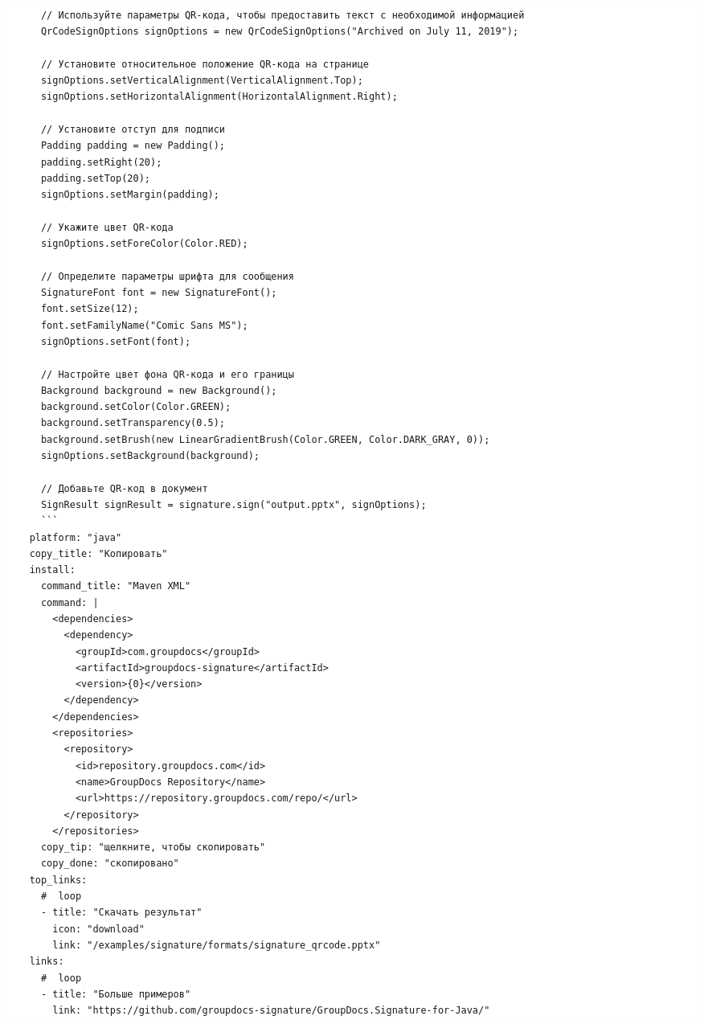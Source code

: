           // Используйте параметры QR-кода, чтобы предоставить текст с необходимой информацией
          QrCodeSignOptions signOptions = new QrCodeSignOptions("Archived on July 11, 2019");

          // Установите относительное положение QR-кода на странице
          signOptions.setVerticalAlignment(VerticalAlignment.Top);
          signOptions.setHorizontalAlignment(HorizontalAlignment.Right);

          // Установите отступ для подписи
          Padding padding = new Padding();
          padding.setRight(20);
          padding.setTop(20);
          signOptions.setMargin(padding);

          // Укажите цвет QR-кода
          signOptions.setForeColor(Color.RED);

          // Определите параметры шрифта для сообщения
          SignatureFont font = new SignatureFont();
          font.setSize(12);
          font.setFamilyName("Comic Sans MS");
          signOptions.setFont(font);

          // Настройте цвет фона QR-кода и его границы
          Background background = new Background();
          background.setColor(Color.GREEN);
          background.setTransparency(0.5);
          background.setBrush(new LinearGradientBrush(Color.GREEN, Color.DARK_GRAY, 0));
          signOptions.setBackground(background);

          // Добавьте QR-код в документ
          SignResult signResult = signature.sign("output.pptx", signOptions);
          ```
        platform: "java"
        copy_title: "Копировать"
        install:
          command_title: "Maven XML"
          command: |
            <dependencies>
              <dependency>
                <groupId>com.groupdocs</groupId>
                <artifactId>groupdocs-signature</artifactId>
                <version>{0}</version>
              </dependency>
            </dependencies>
            <repositories>
              <repository>
                <id>repository.groupdocs.com</id>
                <name>GroupDocs Repository</name>
                <url>https://repository.groupdocs.com/repo/</url>
              </repository>
            </repositories>
          copy_tip: "щелкните, чтобы скопировать"
          copy_done: "скопировано"
        top_links:
          #  loop
          - title: "Скачать результат"
            icon: "download"
            link: "/examples/signature/formats/signature_qrcode.pptx"
        links:
          #  loop
          - title: "Больше примеров"
            link: "https://github.com/groupdocs-signature/GroupDocs.Signature-for-Java/"